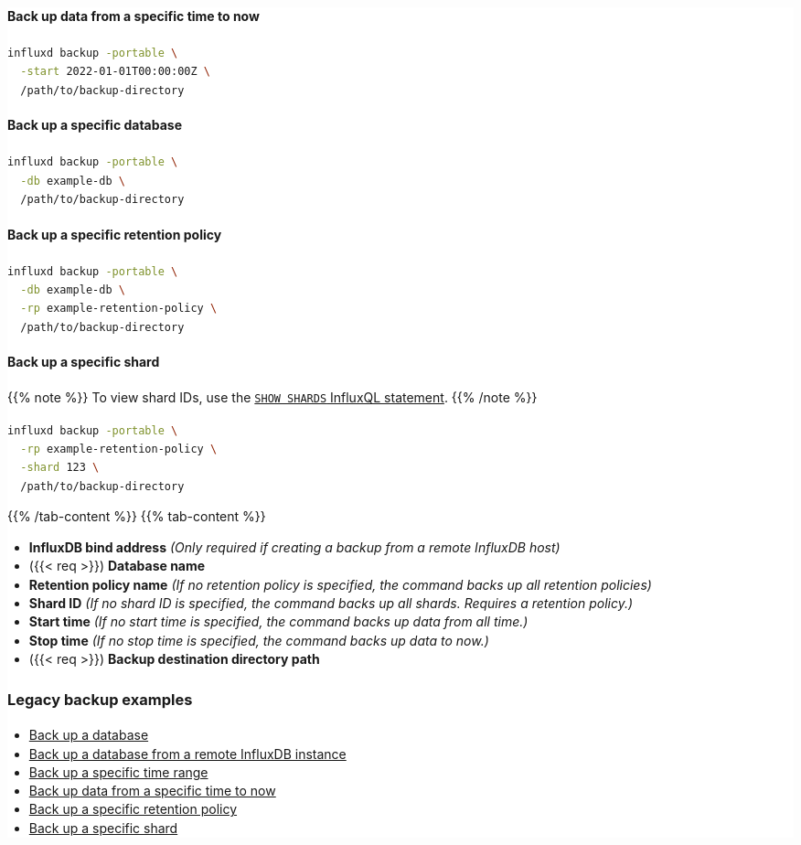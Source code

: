 #### Back up data from a specific time to now
```sh
influxd backup -portable \
  -start 2022-01-01T00:00:00Z \
  /path/to/backup-directory
```

#### Back up a specific database
```sh
influxd backup -portable \
  -db example-db \
  /path/to/backup-directory
```

#### Back up a specific retention policy
```sh
influxd backup -portable \
  -db example-db \
  -rp example-retention-policy \
  /path/to/backup-directory
```

#### Back up a specific shard
{{% note %}}
To view shard IDs, use the [`SHOW SHARDS` InfluxQL statement](/influxdb/v1.8/query_language/spec/#show-shards).
{{% /note %}}

```sh
influxd backup -portable \
  -rp example-retention-policy \
  -shard 123 \
  /path/to/backup-directory
```

{{% /tab-content %}}
{{% tab-content %}}

- **InfluxDB bind address** _(Only required if creating a backup from a remote InfluxDB host)_
- ({{< req >}}) **Database name**
- **Retention policy name**
  _(If no retention policy is specified, the command backs up all retention policies)_
- **Shard ID** _(If no shard ID is specified, the command backs up all shards. Requires a retention policy.)_
- **Start time** _(If no start time is specified, the command backs up data from all time.)_
- **Stop time** _(If no stop time is specified, the command backs up data to now.)_
- ({{< req >}}) **Backup destination directory path**

### Legacy backup examples

- [Back up a database](#back-up-a-database)
- [Back up a database from a remote InfluxDB instance](#back-up-a-database-from-a-remote-influxdb-instance)
- [Back up a specific time range](#back-up-a-specific-time-range-legacy)
- [Back up data from a specific time to now](#back-up-data-from-a-specific-time-to-now-legacy)
- [Back up a specific retention policy](#back-up-a-specific-retention-policy-legacy)
- [Back up a specific shard](#back-up-a-specific-shard-legacy)
